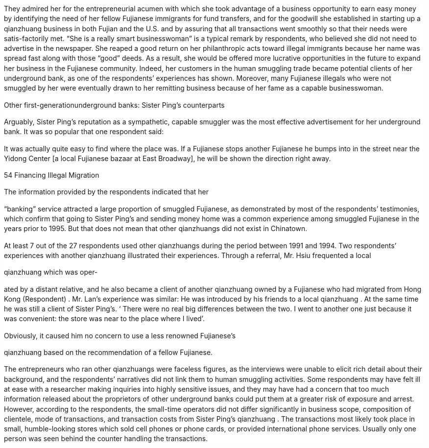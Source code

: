 They admired her for the entrepreneurial acumen with which she took advantage of a business opportunity to earn easy money by identifying the need of her fellow Fujianese immigrants for fund transfers, and for the goodwill she established in starting up a qianzhuang business in both Fujian and the U.S. and by assuring that all transactions went smoothly so that their needs were satis-factorily met. “She is a really smart businesswoman” is a typical remark by respondents, who believed she did not need to advertise in the newspaper. She reaped a good return on her philanthropic acts toward illegal immigrants because her name was spread fast along with those “good” deeds. As a result, she would be offered more lucrative opportunities in the future to expand her business in the Fujianese community. Indeed, her customers in the human smuggling trade became potential clients of her underground bank, as one of the respondents’ experiences has shown. Moreover, many Fujianese illegals who were not smuggled by her were eventually drawn to her remitting business because of her fame as a capable businesswoman.

Other first-generationunderground banks: Sister Ping’s counterparts

Arguably, Sister Ping’s reputation as a sympathetic, capable smuggler was the most effective advertisement for her underground bank. It was so popular that one respondent said:

It was actually quite easy to find where the place was. If a Fujianese stops another Fujianese he bumps into in the street near the Yidong Center [a local Fujianese bazaar at East Broadway], he will be shown the direction right away.

54 Financing Illegal Migration

The information provided by the respondents indicated that her

“banking” service attracted a large proportion of smuggled Fujianese, as demonstrated by most of the respondents’ testimonies, which confirm that going to Sister Ping’s and sending money home was a common experience among smuggled Fujianese in the years prior to 1995. But that does not mean that other qianzhuangs did not exist in Chinatown.

At least 7 out of the 27 respondents used other qianzhuangs during the period between 1991 and 1994. Two respondents’ experiences with another qianzhuang illustrated their experiences. Through a referral, Mr. Hsiu frequented a local

qianzhuang which was oper-

ated by a distant relative, and he also became a client of another qianzhuang owned by a Fujianese who had migrated from Hong Kong (Respondent) . Mr. Lan’s experience was similar: He was introduced by his friends to a local qianzhuang . At the same time he was still a client of Sister Ping’s. ‘ There were no real big differences between the two. I went to another one just because it was convenient: the store was near to the place where I lived’.

Obviously, it caused him no concern to use a less renowned Fujianese’s

qianzhuang based on the recommendation of a fellow Fujianese.

The entrepreneurs who ran other qianzhuangs were faceless figures, as the interviews were unable to elicit rich detail about their background, and the respondents’ narratives did not link them to human smuggling activities. Some respondents may have felt ill at ease with a researcher making inquiries into highly sensitive issues, and they may have had a concern that too much information released about the proprietors of other underground banks could put them at a greater risk of exposure and arrest. However, according to the respondents, the small-time operators did not differ significantly in business scope, composition of clientele, mode of transactions, and transaction costs from Sister Ping’s qianzhuang . The transactions most likely took place in small, humble-looking stores which sold cell phones or phone cards, or provided international phone services. Usually only one person was seen behind the counter handling the transactions.
